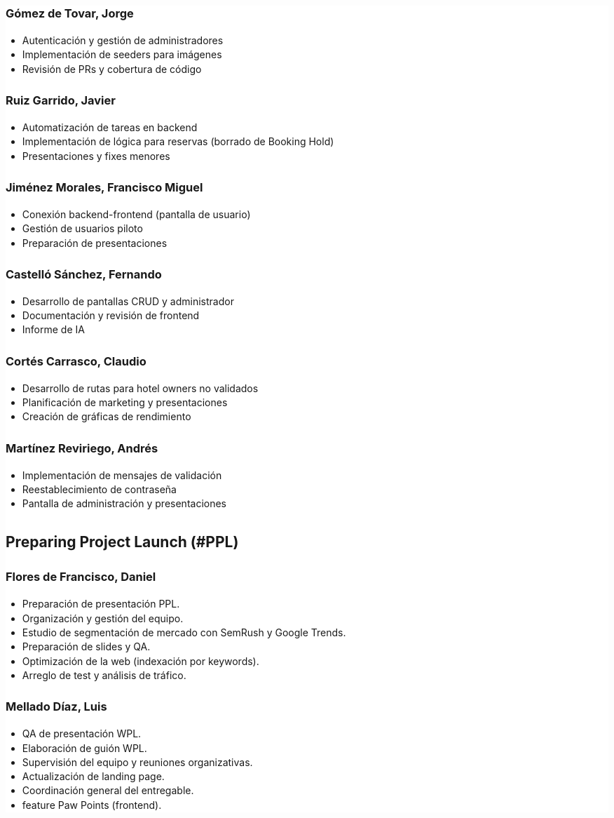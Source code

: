 ### Gómez de Tovar, Jorge  
- Autenticación y gestión de administradores  
- Implementación de seeders para imágenes  
- Revisión de PRs y cobertura de código  

### Ruiz Garrido, Javier  
- Automatización de tareas en backend  
- Implementación de lógica para reservas (borrado de Booking Hold)  
- Presentaciones y fixes menores  

### Jiménez Morales, Francisco Miguel  
- Conexión backend-frontend (pantalla de usuario)  
- Gestión de usuarios piloto  
- Preparación de presentaciones  

### Castelló Sánchez, Fernando  
- Desarrollo de pantallas CRUD y administrador  
- Documentación y revisión de frontend  
- Informe de IA  

### Cortés Carrasco, Claudio  
- Desarrollo de rutas para hotel owners no validados  
- Planificación de marketing y presentaciones  
- Creación de gráficas de rendimiento  

### Martínez Reviriego, Andrés  
- Implementación de mensajes de validación  
- Reestablecimiento de contraseña  
- Pantalla de administración y presentaciones  

## Preparing Project Launch (#PPL)

### Flores de Francisco, Daniel  
- Preparación de presentación PPL.
- Organización y gestión del equipo.
- Estudio de segmentación de mercado con SemRush y Google Trends.
- Preparación de slides y QA.
- Optimización de la web (indexación por keywords).
- Arreglo de test y análisis de tráfico.

### Mellado Díaz, Luis  
- QA de presentación WPL.
- Elaboración de guión WPL.
- Supervisión del equipo y reuniones organizativas.
- Actualización de landing page.
- Coordinación general del entregable.
- feature Paw Points (frontend).
